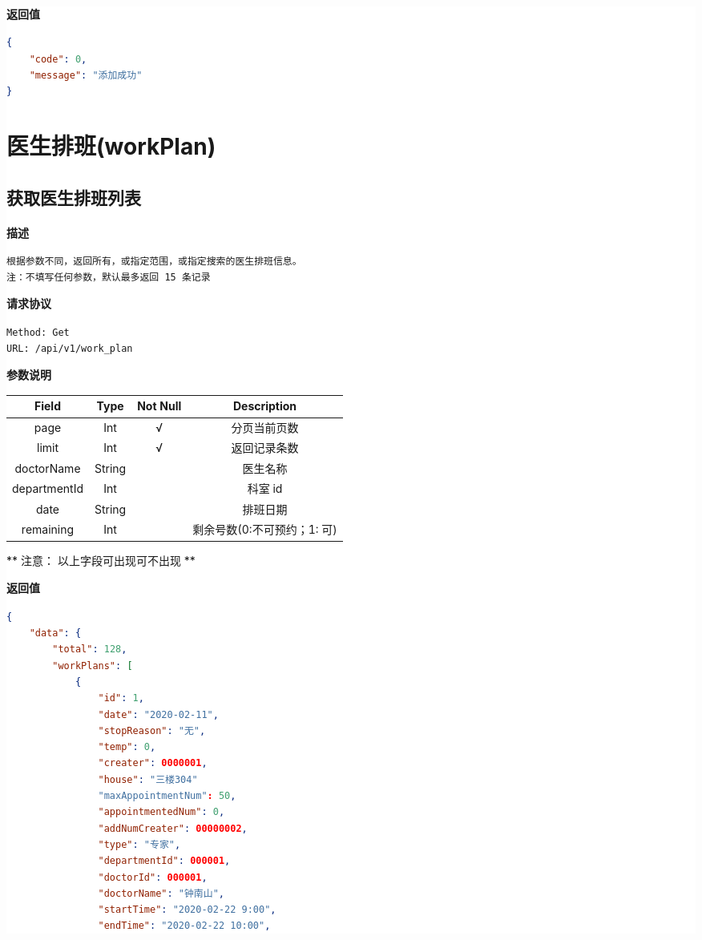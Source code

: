 **返回值**

```json
{
    "code": 0,
    "message": "添加成功"
}
```


# 医生排班(workPlan)

## 获取医生排班列表

**描述**

```
根据参数不同，返回所有，或指定范围，或指定搜索的医生排班信息。
注：不填写任何参数，默认最多返回 15 条记录
```

**请求协议**

```
Method: Get
URL: /api/v1/work_plan
```

**参数说明**

|    Field     |  Type  | Not Null |         Description         |
| :----------: | :----: | :------: | :-------------------------: |
|     page     |  Int   |    √     |        分页当前页数         |
|    limit     |  Int   |    √     |        返回记录条数         |
|  doctorName  | String |          |          医生名称           |
| departmentId |  Int   |          |           科室 id           |
|     date     | String |          |          排班日期           |
|  remaining   |  Int   |          | 剩余号数(0:不可预约；1: 可) |

** 注意： 以上字段可出现可不出现 **

**返回值**

```json
{
    "data": {
        "total": 128,
        "workPlans": [
            {
                "id": 1,
                "date": "2020-02-11",
                "stopReason": "无",
                "temp": 0,
                "creater": 0000001,
                "house": "三楼304"
                "maxAppointmentNum": 50,
                "appointmentedNum": 0,
                "addNumCreater": 00000002,
                "type": "专家",
                "departmentId": 000001,
                "doctorId": 000001,
                "doctorName": "钟南山",
                "startTime": "2020-02-22 9:00",
                "endTime": "2020-02-22 10:00",
```